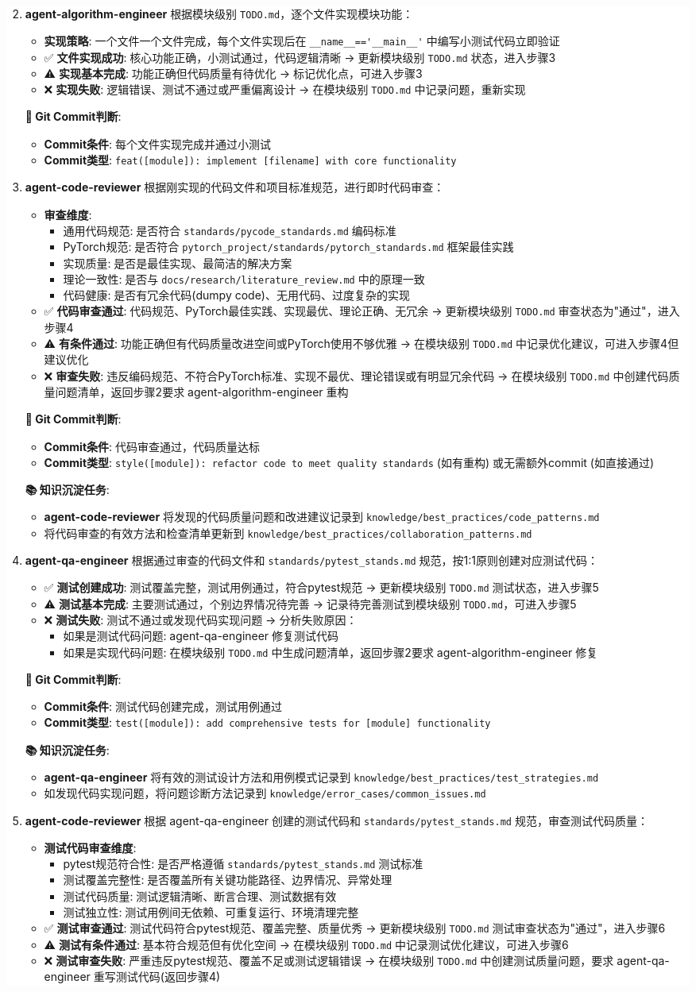 2. **agent-algorithm-engineer** 根据模块级别 `TODO.md`，逐个文件实现模块功能：
   - **实现策略**: 一个文件一个文件完成，每个文件实现后在 `__name__=='__main__'` 中编写小测试代码立即验证
   - ✅ **文件实现成功**: 核心功能正确，小测试通过，代码逻辑清晰 → 更新模块级别 `TODO.md` 状态，进入步骤3
   - ⚠️ **实现基本完成**: 功能正确但代码质量有待优化 → 标记优化点，可进入步骤3
   - ❌ **实现失败**: 逻辑错误、测试不通过或严重偏离设计 → 在模块级别 `TODO.md` 中记录问题，重新实现

   **🔄 Git Commit判断**:
   - **Commit条件**: 每个文件实现完成并通过小测试
   - **Commit类型**: `feat([module]): implement [filename] with core functionality`

3. **agent-code-reviewer** 根据刚实现的代码文件和项目标准规范，进行即时代码审查：
   - **审查维度**:
     - 通用代码规范: 是否符合 `standards/pycode_standards.md` 编码标准
     - PyTorch规范: 是否符合 `pytorch_project/standards/pytorch_standards.md` 框架最佳实践
     - 实现质量: 是否是最佳实现、最简洁的解决方案
     - 理论一致性: 是否与 `docs/research/literature_review.md` 中的原理一致
     - 代码健康: 是否有冗余代码(dumpy code)、无用代码、过度复杂的实现
   - ✅ **代码审查通过**: 代码规范、PyTorch最佳实践、实现最优、理论正确、无冗余 → 更新模块级别 `TODO.md` 审查状态为"通过"，进入步骤4
   - ⚠️ **有条件通过**: 功能正确但有代码质量改进空间或PyTorch使用不够优雅 → 在模块级别 `TODO.md` 中记录优化建议，可进入步骤4但建议优化
   - ❌ **审查失败**: 违反编码规范、不符合PyTorch标准、实现不最优、理论错误或有明显冗余代码 → 在模块级别 `TODO.md` 中创建代码质量问题清单，返回步骤2要求 agent-algorithm-engineer 重构

   **🔄 Git Commit判断**:
   - **Commit条件**: 代码审查通过，代码质量达标
   - **Commit类型**: `style([module]): refactor code to meet quality standards` (如有重构) 或无需额外commit (如直接通过)

   **📚 知识沉淀任务**:
   - **agent-code-reviewer** 将发现的代码质量问题和改进建议记录到 `knowledge/best_practices/code_patterns.md`
   - 将代码审查的有效方法和检查清单更新到 `knowledge/best_practices/collaboration_patterns.md`

4. **agent-qa-engineer** 根据通过审查的代码文件和 `standards/pytest_stands.md` 规范，按1:1原则创建对应测试代码：
   - ✅ **测试创建成功**: 测试覆盖完整，测试用例通过，符合pytest规范 → 更新模块级别 `TODO.md` 测试状态，进入步骤5
   - ⚠️ **测试基本完成**: 主要测试通过，个别边界情况待完善 → 记录待完善测试到模块级别 `TODO.md`，可进入步骤5
   - ❌ **测试失败**: 测试不通过或发现代码实现问题 → 分析失败原因：
     - 如果是测试代码问题: agent-qa-engineer 修复测试代码
     - 如果是实现代码问题: 在模块级别 `TODO.md` 中生成问题清单，返回步骤2要求 agent-algorithm-engineer 修复

   **🔄 Git Commit判断**:
   - **Commit条件**: 测试代码创建完成，测试用例通过
   - **Commit类型**: `test([module]): add comprehensive tests for [module] functionality`

   **📚 知识沉淀任务**:
   - **agent-qa-engineer** 将有效的测试设计方法和用例模式记录到 `knowledge/best_practices/test_strategies.md`
   - 如发现代码实现问题，将问题诊断方法记录到 `knowledge/error_cases/common_issues.md`

5. **agent-code-reviewer** 根据 agent-qa-engineer 创建的测试代码和 `standards/pytest_stands.md` 规范，审查测试代码质量：
   - **测试代码审查维度**:
     - pytest规范符合性: 是否严格遵循 `standards/pytest_stands.md` 测试标准
     - 测试覆盖完整性: 是否覆盖所有关键功能路径、边界情况、异常处理
     - 测试代码质量: 测试逻辑清晰、断言合理、测试数据有效
     - 测试独立性: 测试用例间无依赖、可重复运行、环境清理完整
   - ✅ **测试审查通过**: 测试代码符合pytest规范、覆盖完整、质量优秀 → 更新模块级别 `TODO.md` 测试审查状态为"通过"，进入步骤6
   - ⚠️ **测试有条件通过**: 基本符合规范但有优化空间 → 在模块级别 `TODO.md` 中记录测试优化建议，可进入步骤6
   - ❌ **测试审查失败**: 严重违反pytest规范、覆盖不足或测试逻辑错误 → 在模块级别 `TODO.md` 中创建测试质量问题，要求 agent-qa-engineer 重写测试代码(返回步骤4)
